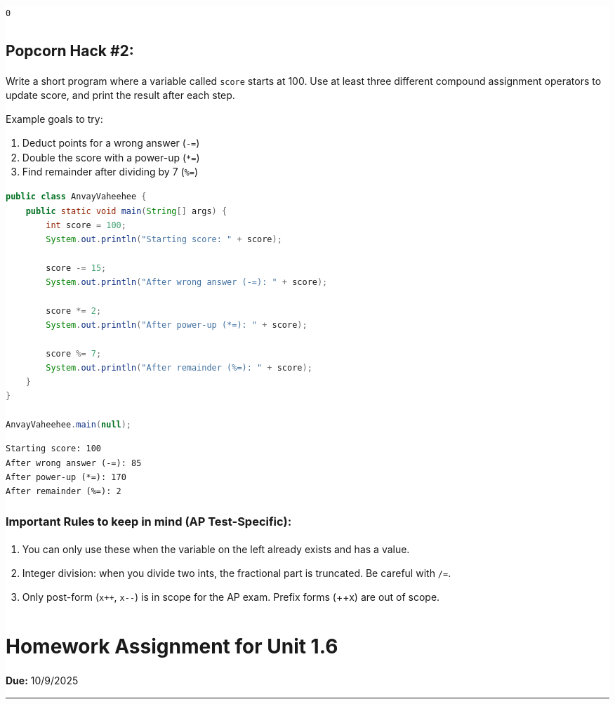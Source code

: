     0


## Popcorn Hack #2: 
Write a short program where a variable called ```score``` starts at 100. Use at least three different compound assignment operators to update score, and print the result after each step.

Example goals to try:
1. Deduct points for a wrong answer (```-=```)
2. Double the score with a power-up (```*=```)
3. Find remainder after dividing by 7 (```%=```)


```Java
public class AnvayVaheehee {
    public static void main(String[] args) {
        int score = 100;
        System.out.println("Starting score: " + score);

        score -= 15;
        System.out.println("After wrong answer (-=): " + score);

        score *= 2;
        System.out.println("After power-up (*=): " + score);

        score %= 7;
        System.out.println("After remainder (%=): " + score);
    }
}

AnvayVaheehee.main(null);

```

    Starting score: 100
    After wrong answer (-=): 85
    After power-up (*=): 170
    After remainder (%=): 2


### Important Rules to keep in mind (AP Test-Specific):
1. You can only use these when the variable on the left already exists and has a value.

2. Integer division: when you divide two ints, the fractional part is truncated. Be careful with ```/=```.

3. Only post-form (```x++```, ```x--```) is in scope for the AP exam. Prefix forms (++x) are out of scope.

# Homework Assignment for Unit 1.6

**Due:** 10/9/2025 

---
